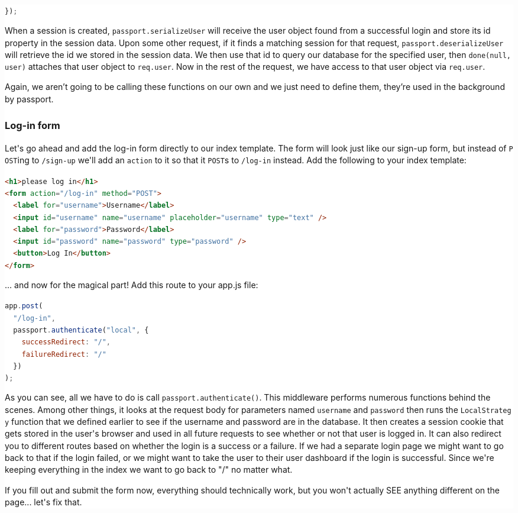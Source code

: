 ```javascript
});
```

When a session is created, `passport.serializeUser` will receive the user object found from a successful login and store its id property in the session data. Upon some other request, if it finds a matching session for that request, `passport.deserializeUser` will retrieve the id we stored in the session data. We then use that id to query our database for the specified user, then `done(null, user)` attaches that user object to `req.user`. Now in the rest of the request, we have access to that user object via `req.user`.

Again, we aren’t going to be calling these functions on our own and we just need to define them, they’re used in the background by passport.

### Log-in form

Let's go ahead and add the log-in form directly to our index template. The form will look just like our sign-up form, but instead of `POST`ing to `/sign-up` we'll add an `action` to it so that it `POST`s to `/log-in` instead. Add the following to your index template:

```html
<h1>please log in</h1>
<form action="/log-in" method="POST">
  <label for="username">Username</label>
  <input id="username" name="username" placeholder="username" type="text" />
  <label for="password">Password</label>
  <input id="password" name="password" type="password" />
  <button>Log In</button>
</form>
```

... and now for the magical part! Add this route to your app.js file:

```javascript
app.post(
  "/log-in",
  passport.authenticate("local", {
    successRedirect: "/",
    failureRedirect: "/"
  })
);
```

As you can see, all we have to do is call `passport.authenticate()`. This middleware performs numerous functions behind the scenes. Among other things, it looks at the request body for parameters named `username` and `password` then runs the `LocalStrategy` function that we defined earlier to see if the username and password are in the database. It then creates a session cookie that gets stored in the user's browser and used in all future requests to see whether or not that user is logged in.  It can also redirect you to different routes based on whether the login is a success or a failure.  If we had a separate login page we might want to go back to that if the login failed, or we might want to take the user to their user dashboard if the login is successful.  Since we're keeping everything in the index we want to go back to "/" no matter what.

If you fill out and submit the form now, everything should technically work, but you won't actually SEE anything different on the page... let's fix that.
